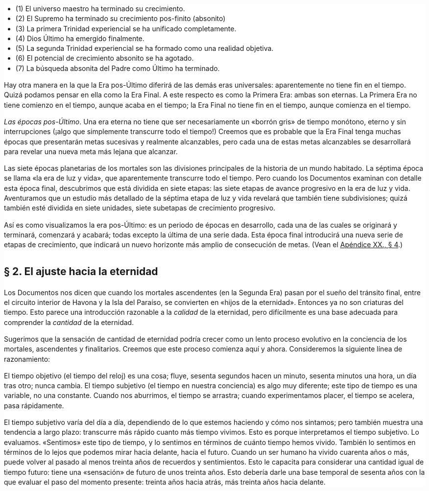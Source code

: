 - (1) El universo maestro ha terminado su crecimiento.
- (2) El Supremo ha terminado su crecimiento pos-finito (absonito)
- (3) La primera Trinidad experiencial se ha unificado completamente.
- (4) Dios Último ha emergido finalmente.
- (5) La segunda Trinidad experiencial se ha formado como una realidad objetiva.
- (6) El potencial de crecimiento absonito se ha agotado.
- (7) La búsqueda absonita del Padre como Último ha terminado.

Hay otra manera en la que la Era pos-Último diferirá de las demás eras universales: aparentemente no tiene fin en el tiempo. Quizá podamos pensar en ella como la Era Final. A este respecto es como la Primera Era: ambas son eternas. La Primera Era no tiene comienzo en el tiempo, aunque acaba en el tiempo; la Era Final no tiene fin en el tiempo, aunque comienza en el tiempo.

_Las épocas pos-Último_. Una era eterna no tiene que ser necesariamente un «borrón gris» de tiempo monótono, eterno y sin interrupciones (¡algo que simplemente transcurre todo el tiempo!) Creemos que es probable que la Era Final tenga muchas épocas que presentarán metas sucesivas y realmente alcanzables, pero cada una de estas metas alcanzables se desarrollará para revelar una nueva meta más lejana que alcanzar.

Las siete épocas planetarias de los mortales son las divisiones principales de la historia de un mundo habitado. La séptima época se llama «la era de luz y vida», que aparentemente transcurre todo el tiempo. Pero cuando los Documentos examinan con detalle esta época final, descubrimos que está dividida en siete etapas: las siete etapas de avance progresivo en la era de luz y vida. Aventuramos que un estudio más detallado de la séptima etapa de luz y vida revelará que también tiene subdivisiones; quizá también esté dividida en siete unidades, siete subetapas de crecimiento progresivo.

Así es como visualizamos la era pos-Último: es un periodo de épocas en desarrollo, cada una de las cuales se originará y terminará, comenzará y acabará; todas excepto la última de una serie dada. Esta época final introducirá una nueva serie de etapas de crecimiento, que indicará un nuevo horizonte más amplio de consecución de metas. (Vean el [Apéndice XX., § 4](/es/article/William_S_Sadler_Jr/Appendices_to_Study_of_the_Master_Universe/Appendix_20#4-the-adjustment-of-time-creatures-to-eternity).)

## § 2. El ajuste hacia la eternidad

Los Documentos nos dicen que cuando los mortales ascendentes (en la Segunda Era) pasan por el sueño del tránsito final, entre el circuito interior de Havona y la Isla del Paraíso, se convierten en «hijos de la eternidad». Entonces ya no son criaturas del tiempo. Esto parece una introducción razonable a la _calidad_ de la eternidad, pero difícilmente es una base adecuada para comprender la _cantidad_ de la eternidad.

Sugerimos que la sensación de cantidad de eternidad podría crecer como un lento proceso evolutivo en la conciencia de los mortales, ascendentes y finalitarios. Creemos que este proceso comienza aquí y ahora. Consideremos la siguiente línea de razonamiento:

El tiempo objetivo (el tiempo del reloj) es una cosa; fluye, sesenta segundos hacen un minuto, sesenta minutos una hora, un día tras otro; nunca cambia. El tiempo subjetivo (el tiempo en nuestra conciencia) es algo muy diferente; este tipo de tiempo es una variable, no una constante. Cuando nos aburrimos, el tiempo se arrastra; cuando experimentamos placer, el tiempo se acelera, pasa rápidamente.

El tiempo subjetivo varía del día a día, dependiendo de lo que estemos haciendo y cómo nos sintamos; pero también muestra una tendencia a largo plazo: transcurre más rápido cuanto más tiempo vivimos. Esto es porque interpretamos el tiempo subjetivo. Lo evaluamos. «Sentimos» este tipo de tiempo, y lo sentimos en términos de cuánto tiempo hemos vivido. También lo sentimos en términos de lo lejos que podemos mirar hacia delante, hacia el futuro. Cuando un ser humano ha vivido cuarenta años o más, puede volver al pasado al menos treinta años de recuerdos y sentimientos. Esto le capacita para considerar una cantidad igual de tiempo futuro: tiene una «sensación» de futuro de unos treinta años. Esto debería darle una base temporal de sesenta años con la que evaluar el paso del momento presente: treinta años hacia atrás, más treinta años hacia delante.
